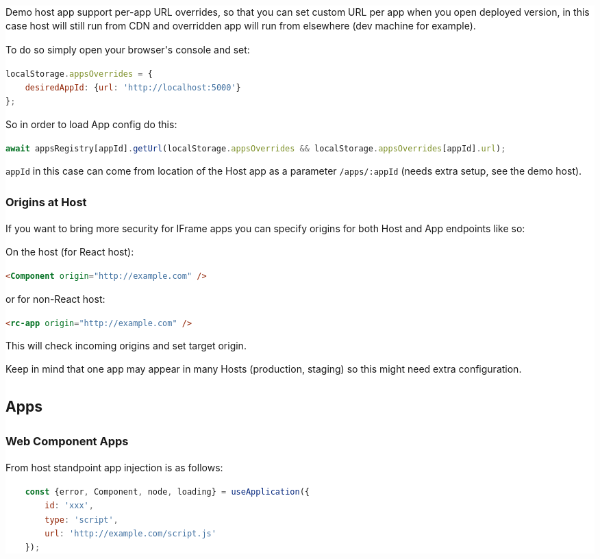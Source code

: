 
Demo host app support per-app URL overrides, so that you can set custom URL per app when you open deployed version, in
this case host will still run from CDN and overridden app will run from elsewhere (dev machine for example).

To do so simply open your browser's console and set:

```js
localStorage.appsOverrides = {
    desiredAppId: {url: 'http://localhost:5000'}
};
```

So in order to load App config do this:

```js
await appsRegistry[appId].getUrl(localStorage.appsOverrides && localStorage.appsOverrides[appId].url);
```

`appId` in this case can come from location of the Host app as a parameter `/apps/:appId` (needs extra setup, see the demo host).

### Origins at Host

If you want to bring more security for IFrame apps you can specify origins for both Host and App endpoints like so:

On the host (for React host):

```html
<Component origin="http://example.com" />
```

or for non-React host:

```html
<rc-app origin="http://example.com" />
```

This will check incoming origins and set target origin.

Keep in mind that one app may appear in many Hosts (production, staging) so this might need extra configuration.

## Apps

### Web Component Apps

From host standpoint app injection is as follows:

```js
    const {error, Component, node, loading} = useApplication({
        id: 'xxx',
        type: 'script',
        url: 'http://example.com/script.js'
    });
```
